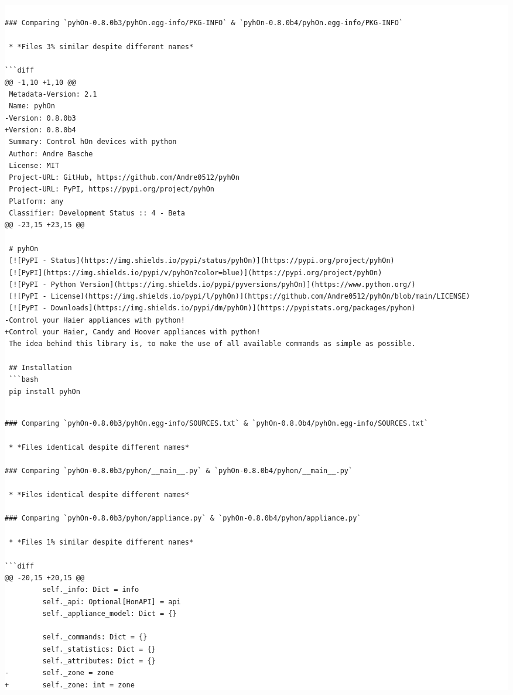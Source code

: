 ```
 ```
```

### Comparing `pyhOn-0.8.0b3/pyhOn.egg-info/PKG-INFO` & `pyhOn-0.8.0b4/pyhOn.egg-info/PKG-INFO`

 * *Files 3% similar despite different names*

```diff
@@ -1,10 +1,10 @@
 Metadata-Version: 2.1
 Name: pyhOn
-Version: 0.8.0b3
+Version: 0.8.0b4
 Summary: Control hOn devices with python
 Author: Andre Basche
 License: MIT
 Project-URL: GitHub, https://github.com/Andre0512/pyhOn
 Project-URL: PyPI, https://pypi.org/project/pyhOn
 Platform: any
 Classifier: Development Status :: 4 - Beta
@@ -23,15 +23,15 @@
 
 # pyhOn
 [![PyPI - Status](https://img.shields.io/pypi/status/pyhOn)](https://pypi.org/project/pyhOn)
 [![PyPI](https://img.shields.io/pypi/v/pyhOn?color=blue)](https://pypi.org/project/pyhOn)
 [![PyPI - Python Version](https://img.shields.io/pypi/pyversions/pyhOn)](https://www.python.org/)
 [![PyPI - License](https://img.shields.io/pypi/l/pyhOn)](https://github.com/Andre0512/pyhOn/blob/main/LICENSE)
 [![PyPI - Downloads](https://img.shields.io/pypi/dm/pyhOn)](https://pypistats.org/packages/pyhon)  
-Control your Haier appliances with python!
+Control your Haier, Candy and Hoover appliances with python!
 The idea behind this library is, to make the use of all available commands as simple as possible.
 
 ## Installation
 ```bash
 pip install pyhOn
 ```
```

### Comparing `pyhOn-0.8.0b3/pyhOn.egg-info/SOURCES.txt` & `pyhOn-0.8.0b4/pyhOn.egg-info/SOURCES.txt`

 * *Files identical despite different names*

### Comparing `pyhOn-0.8.0b3/pyhon/__main__.py` & `pyhOn-0.8.0b4/pyhon/__main__.py`

 * *Files identical despite different names*

### Comparing `pyhOn-0.8.0b3/pyhon/appliance.py` & `pyhOn-0.8.0b4/pyhon/appliance.py`

 * *Files 1% similar despite different names*

```diff
@@ -20,15 +20,15 @@
         self._info: Dict = info
         self._api: Optional[HonAPI] = api
         self._appliance_model: Dict = {}
 
         self._commands: Dict = {}
         self._statistics: Dict = {}
         self._attributes: Dict = {}
-        self._zone = zone
+        self._zone: int = zone
```